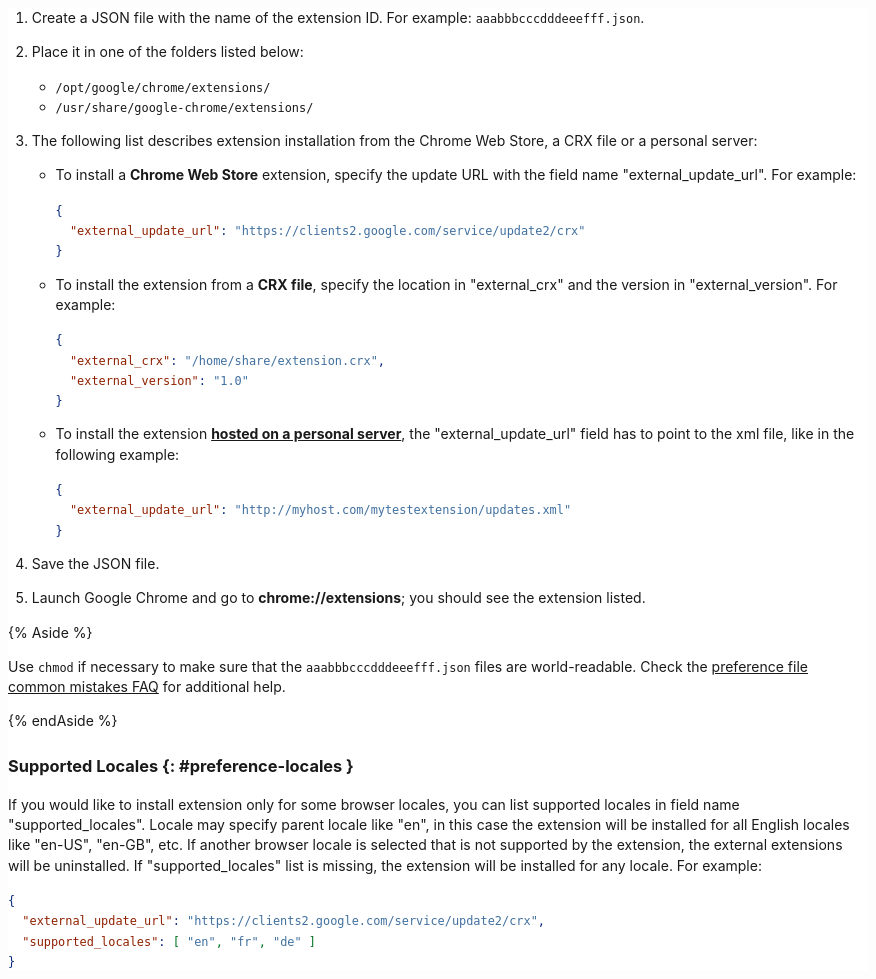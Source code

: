 1. Create a JSON file with the name of the extension ID. For example: `aaabbbcccdddeeefff.json`.
1. Place it in one of the folders listed below:
    - `/opt/google/chrome/extensions/`
    - `/usr/share/google-chrome/extensions/`

1. The following list describes extension installation from the Chrome Web Store, a CRX file or a
   personal server:

    - To install a **Chrome Web Store** extension, specify the update URL with the field name
      "external_update_url". For example:
      ```json
      {
        "external_update_url": "https://clients2.google.com/service/update2/crx"
      }
      ```
    - To install the extension from a **CRX file**, specify the location in "external_crx" and the
      version in "external_version". For example:
      ```json
      {
        "external_crx": "/home/share/extension.crx",
        "external_version": "1.0"
      }
      ```
    - To install the extension **[hosted on a personal server][xml-update-url]**, the
      "external_update_url" field has to point to the xml file, like in the following example:
      ```json
      {
        "external_update_url": "http://myhost.com/mytestextension/updates.xml"
      }
      ```
1.  Save the JSON file.
1.  Launch Google Chrome and go to **chrome://extensions**; you should see the extension listed.

{% Aside %}

Use `chmod` if necessary to make sure that the `aaabbbcccdddeeefff.json` files are world-readable.
Check the [preference file common mistakes FAQ][section-faq-preference] for additional help.

{% endAside %}

### Supported Locales {: #preference-locales }

If you would like to install extension only for some browser locales, you can list supported locales
in field name "supported_locales". Locale may specify parent locale like "en", in this case the
extension will be installed for all English locales like "en-US", "en-GB", etc. If another browser
locale is selected that is not supported by the extension, the external extensions will be
uninstalled. If "supported_locales" list is missing, the extension will be installed for any locale.
For example:

```json
{
  "external_update_url": "https://clients2.google.com/service/update2/crx",
  "supported_locales": [ "en", "fr", "de" ]
}
```


[extension-policies]: https://support.google.com/chrome/a/answer/7666985?hl=en
[hosting]: /docs/extensions/mv3/hosting
[linux-hosting]: /docs/extensions/mv3/linux_hosting/
[malicious-mac]: http://blog.chromium.org/2015/05/continuing-to-protect-chrome-users-from.html
[malicious-windows]: http://blog.chromium.org/2013/11/protecting-windows-users-from-malicious.html
[packing]: /docs/extensions/mv3/linux_hosting/#packaging
[publish]: /docs/webstore/publish
[section-faq-preference]: #faq-preference
[section-faq-registry]: #faq-registry
[section-faq]: #faq
[section-mac-troubleshooting]: #troubleshooting
[section-preferences]: #preferences
[section-registry]: #registry
[xml-update-url]: /docs/extensions/mv3/linux_hosting/#update_url